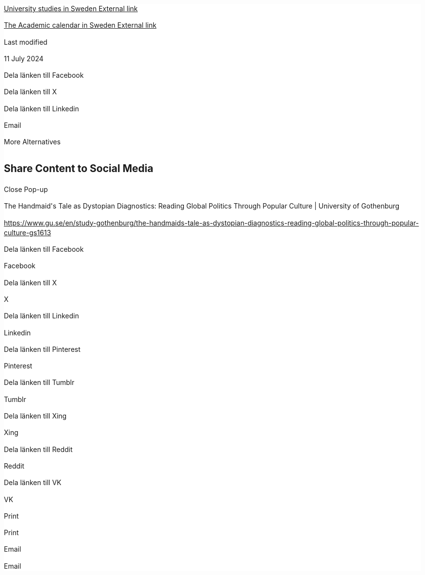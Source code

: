 [University studies in Sweden External link](https://www.gu.se/en/study-in-gothenburg/before-you-arrive/university-studies-in-sweden "External link")

[The Academic calendar in Sweden External link](https://www.gu.se/en/study-in-gothenburg/when-you-are-here/academic-calendar "External link")

Last modified


11 July 2024

Dela länken till Facebook

Dela länken till X

Dela länken till Linkedin

Email

More Alternatives

## Share Content to Social Media

Close Pop-up

The Handmaid's Tale as Dystopian Diagnostics: Reading Global Politics Through Popular Culture \| University of Gothenburg

https://www.gu.se/en/study-gothenburg/the-handmaids-tale-as-dystopian-diagnostics-reading-global-politics-through-popular-culture-gs1613

Dela länken till Facebook

Facebook

Dela länken till X

X

Dela länken till Linkedin

Linkedin

Dela länken till Pinterest

Pinterest

Dela länken till Tumblr

Tumblr

Dela länken till Xing

Xing

Dela länken till Reddit

Reddit

Dela länken till VK

VK

Print

Print

Email

Email